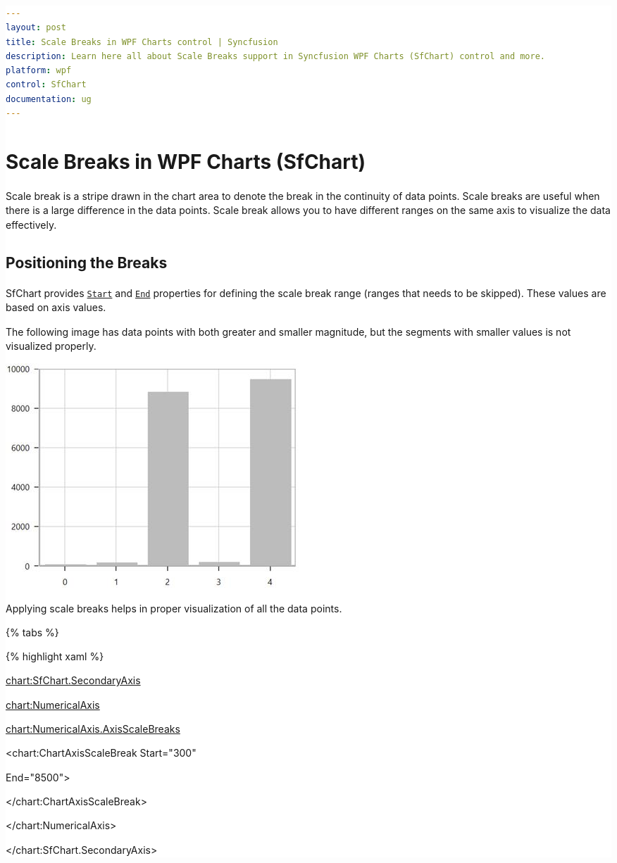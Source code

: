```yaml
---
layout: post
title: Scale Breaks in WPF Charts control | Syncfusion
description: Learn here all about Scale Breaks support in Syncfusion WPF Charts (SfChart) control and more.
platform: wpf
control: SfChart
documentation: ug
---
```

# Scale Breaks in WPF Charts (SfChart)

Scale break is a stripe drawn in the chart area to denote the break in the continuity of data points. Scale breaks are useful when there is a large difference in the data points. Scale break allows you to have different ranges on the same axis to visualize the data effectively.

## Positioning the Breaks

SfChart provides [`Start`](https://help.syncfusion.com/cr/wpf/Syncfusion.UI.Xaml.Charts.ChartAxisScaleBreak.html#Syncfusion_UI_Xaml_Charts_ChartAxisScaleBreak_Start) and [`End`](https://help.syncfusion.com/cr/wpf/Syncfusion.UI.Xaml.Charts.ChartAxisScaleBreak.html#Syncfusion_UI_Xaml_Charts_ChartAxisScaleBreak_End) properties for defining the scale break range (ranges that needs to be skipped). These values are based on axis values. 

The following image has data points with both greater and smaller magnitude, but the segments with smaller values is not visualized properly.

![Positioning the scale breaks in WPF Chart](ScaleBreak_images/ScaleBreak_img1.jpeg)


Applying scale breaks helps in proper visualization of all the data points.

{% tabs %}

{% highlight xaml %}

<chart:SfChart.SecondaryAxis>

<chart:NumericalAxis>                                

<chart:NumericalAxis.AxisScaleBreaks>                     

<chart:ChartAxisScaleBreak Start="300"

End="8500">

</chart:ChartAxisScaleBreak>

</chart:NumericalAxis>

</chart:SfChart.SecondaryAxis>